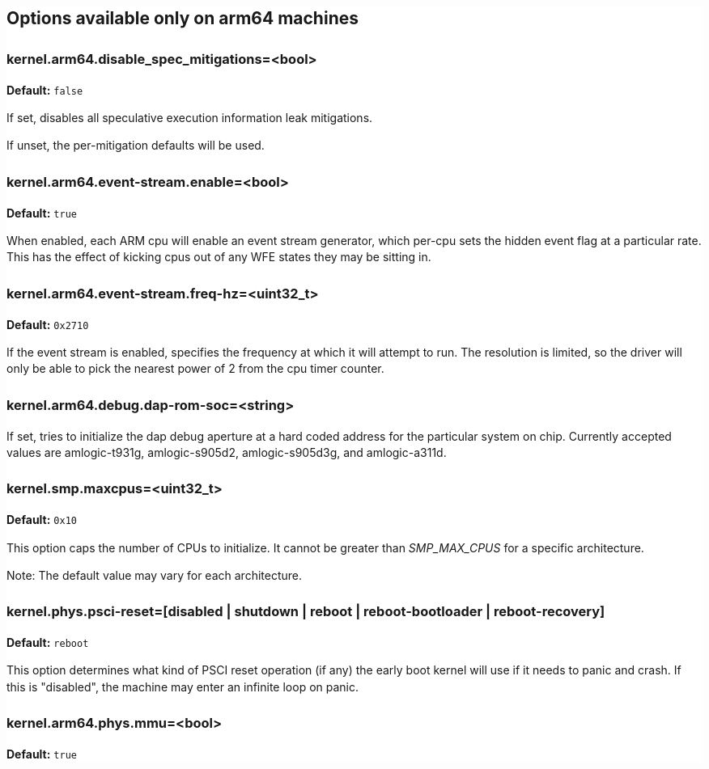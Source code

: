 
## Options available only on arm64 machines

### kernel.arm64.disable_spec_mitigations=\<bool>

**Default:** `false`

If set, disables all speculative execution information leak mitigations.

If unset, the per-mitigation defaults will be used.

### kernel.arm64.event-stream.enable=\<bool>

**Default:** `true`

When enabled, each ARM cpu will enable an event stream generator, which per-cpu
sets the hidden event flag at a particular rate. This has the effect of kicking
cpus out of any WFE states they may be sitting in.

### kernel.arm64.event-stream.freq-hz=\<uint32_t>

**Default:** `0x2710`

If the event stream is enabled, specifies the frequency at which it will attempt
to run. The resolution is limited, so the driver will only be able to pick the
nearest power of 2 from the cpu timer counter.

### kernel.arm64.debug.dap-rom-soc=\<string>


If set, tries to initialize the dap debug aperture at a hard coded address for the particular
system on chip. Currently accepted values are amlogic-t931g, amlogic-s905d2, amlogic-s905d3g, and
amlogic-a311d.

### kernel.smp.maxcpus=\<uint32_t>

**Default:** `0x10`

This option caps the number of CPUs to initialize.  It cannot be greater than *SMP\_MAX\_CPUS*
for a specific architecture.

Note: The default value may vary for each architecture.

### kernel.phys.psci-reset=\[disabled | shutdown | reboot | reboot-bootloader | reboot-recovery\]

**Default:** `reboot`

This option determines what kind of PSCI reset operation (if any)
the early boot kernel will use if it needs to panic and crash.
If this is "disabled", the machine may enter an infinite loop on panic.

### kernel.arm64.phys.mmu=\<bool>

**Default:** `true`
